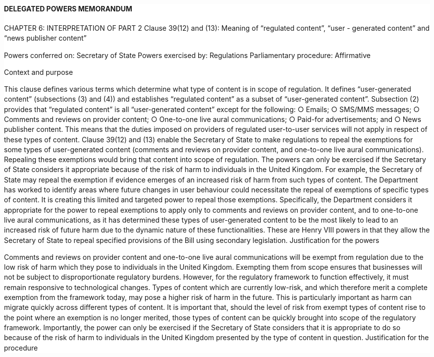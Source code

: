 #### DELEGATED POWERS MEMORANDUM

CHAPTER 6: INTERPRETATION OF PART 2
Clause 39(12) and (13): Meaning of “regulated content”, “user - generated content”
and “news publisher content”

Powers conferred on: Secretary of State
Powers exercised by: Regulations
Parliamentary procedure: Affirmative

Context and purpose

This clause defines various terms which determine what type of content is in scope of
regulation. It defines “user-generated content” (subsections (3) and (4)) and
establishes “regulated content” as a subset of “user-generated content”. Subsection
(2) provides that “regulated content” is all “user-generated content” except for the
following:
○ Emails;
○ SMS/MMS messages;
○ Comments and reviews on provider content;
○ One-to-one live aural communications;
○ Paid-for advertisements; and
○ News publisher content.
This means that the duties imposed on providers of regulated user-to-user services
will not apply in respect of these types of content.
Clause 39(12) and (13) enable the Secretary of State to make regulations to repeal
the exemptions for some types of user-generated content (comments and reviews on
provider content, and one-to-one live aural communications). Repealing these
exemptions would bring that content into scope of regulation. The powers can only be
exercised if the Secretary of State considers it appropriate because of the risk of
harm to individuals in the United Kingdom. For example, the Secretary of State may
repeal the exemption if evidence emerges of an increased risk of harm from such
types of content.
The Department has worked to identify areas where future changes in user behaviour
could necessitate the repeal of exemptions of specific types of content. It is creating
this limited and targeted power to repeal those exemptions. Specifically, the
Department considers it appropriate for the power to repeal exemptions to apply only
to comments and reviews on provider content, and to one-to-one live aural
communications, as it has determined these types of user-generated content to be
the most likely to lead to an increased risk of future harm due to the dynamic nature
of these functionalities.
These are Henry VIII powers in that they allow the Secretary of State to repeal
specified provisions of the Bill using secondary legislation.
Justification for the powers

Comments and reviews on provider content and one-to-one live aural
communications will be exempt from regulation due to the low risk of harm which they
pose to individuals in the United Kingdom. Exempting them from scope ensures that
businesses will not be subject to disproportionate regulatory burdens.
However, for the regulatory framework to function effectively, it must remain
responsive to technological changes. Types of content which are currently low-risk,
and which therefore merit a complete exemption from the framework today, may pose
a higher risk of harm in the future. This is particularly important as harm can migrate
quickly across different types of content. It is important that, should the level of risk
from exempt types of content rise to the point where an exemption is no longer
merited, those types of content can be quickly brought into scope of the regulatory
framework.
Importantly, the power can only be exercised if the Secretary of State considers that it
is appropriate to do so because of the risk of harm to individuals in the United
Kingdom presented by the type of content in question.
Justification for the procedure
